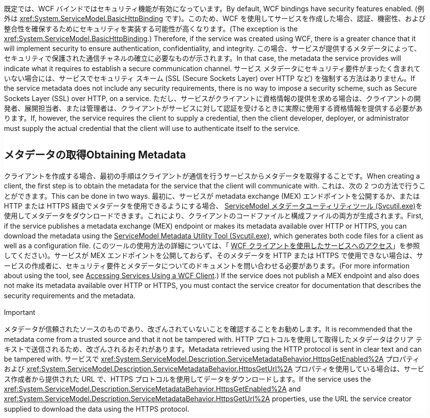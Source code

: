  <span data-ttu-id="f6058-112">既定では、WCF バインドではセキュリティ機能が有効になっています。</span><span class="sxs-lookup"><span data-stu-id="f6058-112">By default, WCF bindings have security features enabled.</span></span> <span data-ttu-id="f6058-113">(例外は <xref:System.ServiceModel.BasicHttpBinding> です)。このため、WCF を使用してサービスを作成した場合、認証、機密性、および整合性を確保するためにセキュリティを実装する可能性が高くなります。</span><span class="sxs-lookup"><span data-stu-id="f6058-113">(The exception is the <xref:System.ServiceModel.BasicHttpBinding>.) Therefore, if the service was created using WCF, there is a greater chance that it will implement security to ensure authentication, confidentiality, and integrity.</span></span> <span data-ttu-id="f6058-114">この場合、サービスが提供するメタデータによって、セキュリティで保護された通信チャネルの確立に必要なものが示されます。</span><span class="sxs-lookup"><span data-stu-id="f6058-114">In that case, the metadata the service provides will indicate what it requires to establish a secure communication channel.</span></span> <span data-ttu-id="f6058-115">サービス メタデータにセキュリティ要件がまったく含まれていない場合には、サービスでセキュリティ スキーム (SSL (Secure Sockets Layer) over HTTP など) を強制する方法はありません。</span><span class="sxs-lookup"><span data-stu-id="f6058-115">If the service metadata does not include any security requirements, there is no way to impose a security scheme, such as Secure Sockets Layer (SSL) over HTTP, on a service.</span></span> <span data-ttu-id="f6058-116">ただし、サービスがクライアントに資格情報の提供を求める場合は、クライアントの開発者、展開担当者、または管理者は、クライアントがサービスに対して認証を受けるときに実際に使用する資格情報を提供する必要があります。</span><span class="sxs-lookup"><span data-stu-id="f6058-116">If, however, the service requires the client to supply a credential, then the client developer, deployer, or administrator must supply the actual credential that the client will use to authenticate itself to the service.</span></span>  
  
## <a name="obtaining-metadata"></a><span data-ttu-id="f6058-117">メタデータの取得</span><span class="sxs-lookup"><span data-stu-id="f6058-117">Obtaining Metadata</span></span>  

 <span data-ttu-id="f6058-118">クライアントを作成する場合、最初の手順はクライアントが通信を行うサービスからメタデータを取得することです。</span><span class="sxs-lookup"><span data-stu-id="f6058-118">When creating a client, the first step is to obtain the metadata for the service that the client will communicate with.</span></span> <span data-ttu-id="f6058-119">これは、次の 2 つの方法で行うことができます。</span><span class="sxs-lookup"><span data-stu-id="f6058-119">This can be done in two ways.</span></span> <span data-ttu-id="f6058-120">最初に、サービスが metadata exchange (MEX) エンドポイントを公開するか、または HTTP または HTTPS 経由でメタデータを使用できるようにする場合、 [ServiceModel メタデータユーティリティツール (Svcutil.exe)](servicemodel-metadata-utility-tool-svcutil-exe.md)を使用してメタデータをダウンロードできます。これにより、クライアントのコードファイルと構成ファイルの両方が生成されます。</span><span class="sxs-lookup"><span data-stu-id="f6058-120">First, if the service publishes a metadata exchange (MEX) endpoint or makes its metadata available over HTTP or HTTPS, you can download the metadata using the [ServiceModel Metadata Utility Tool (Svcutil.exe)](servicemodel-metadata-utility-tool-svcutil-exe.md), which generates both code files for a client as well as a configuration file.</span></span> <span data-ttu-id="f6058-121">(このツールの使用方法の詳細については、「 [WCF クライアントを使用したサービスへのアクセス](accessing-services-using-a-wcf-client.md)」を参照してください)。サービスが MEX エンドポイントを公開しておらず、そのメタデータを HTTP または HTTPS で使用できない場合は、サービスの作成者に、セキュリティ要件とメタデータについてのドキュメントを問い合わせる必要があります。</span><span class="sxs-lookup"><span data-stu-id="f6058-121">(For more information about using the tool, see [Accessing Services Using a WCF Client](accessing-services-using-a-wcf-client.md).) If the service does not publish a MEX endpoint and also does not make its metadata available over HTTP or HTTPS, you must contact the service creator for documentation that describes the security requirements and the metadata.</span></span>  
  
> [!IMPORTANT]
> <span data-ttu-id="f6058-122">メタデータが信頼されたソースのものであり、改ざんされていないことを確認することをお勧めします。</span><span class="sxs-lookup"><span data-stu-id="f6058-122">It is recommended that the metadata come from a trusted source and that it not be tampered with.</span></span> <span data-ttu-id="f6058-123">HTTP プロトコルを使用して取得したメタデータはクリア テキストで送信されるため、改ざんされるおそれがあります。</span><span class="sxs-lookup"><span data-stu-id="f6058-123">Metadata retrieved using the HTTP protocol is sent in clear text and can be tampered with.</span></span> <span data-ttu-id="f6058-124">サービスで <xref:System.ServiceModel.Description.ServiceMetadataBehavior.HttpsGetEnabled%2A> プロパティおよび <xref:System.ServiceModel.Description.ServiceMetadataBehavior.HttpsGetUrl%2A> プロパティを使用している場合は、サービス作成者から提供された URL で、HTTPS プロトコルを使用してデータをダウンロードします。</span><span class="sxs-lookup"><span data-stu-id="f6058-124">If the service uses the <xref:System.ServiceModel.Description.ServiceMetadataBehavior.HttpsGetEnabled%2A> and <xref:System.ServiceModel.Description.ServiceMetadataBehavior.HttpsGetUrl%2A> properties, use the URL the service creator supplied to download the data using the HTTPS protocol.</span></span>  
  